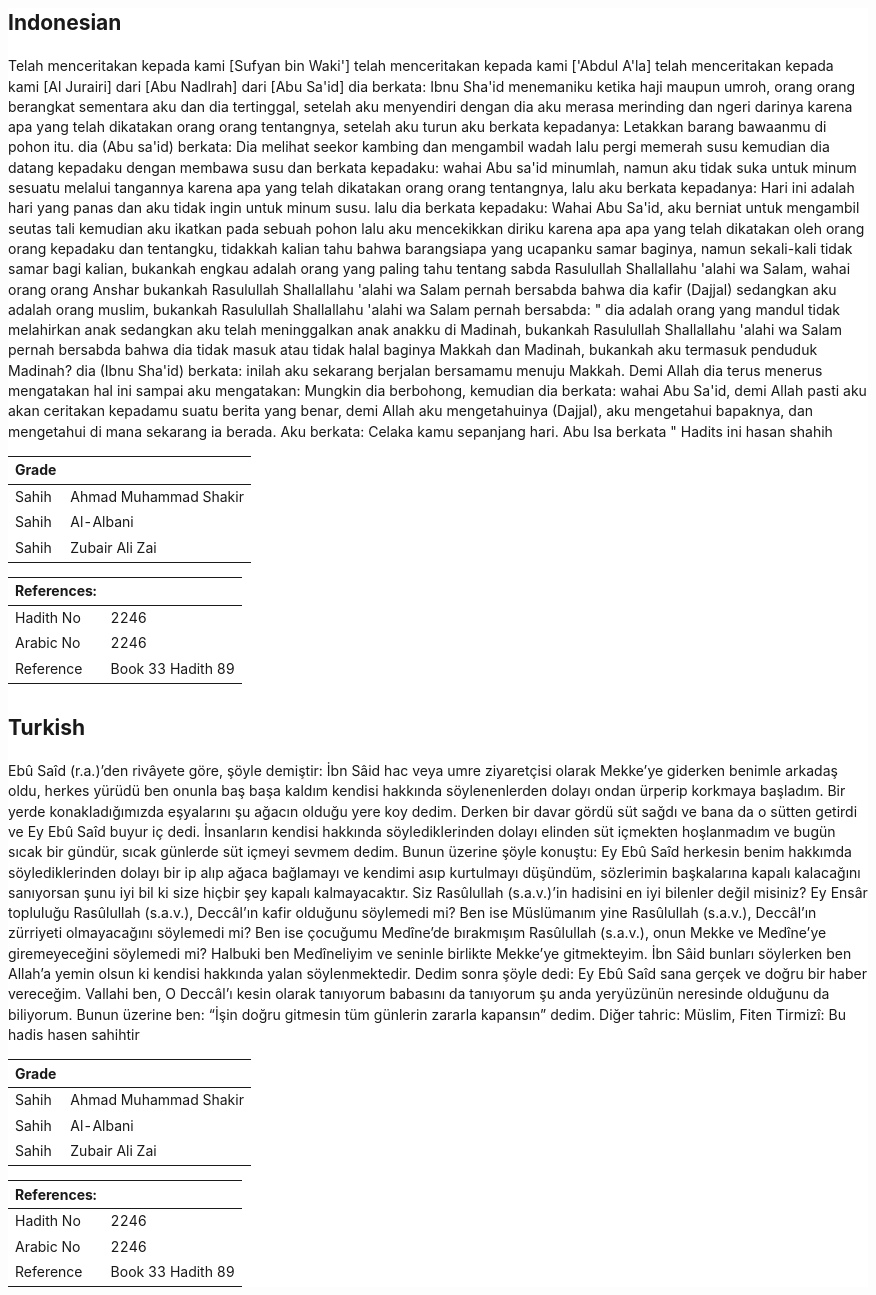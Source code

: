## Indonesian


<div dir="ltr" lang="id" style={{fontSize:'larger',backgroundColor:'#f8f9fa',padding:20}}>
Telah menceritakan kepada kami [Sufyan bin Waki'] telah menceritakan kepada kami ['Abdul A'la] telah menceritakan kepada kami [Al Jurairi] dari [Abu Nadlrah] dari [Abu Sa'id] dia berkata: Ibnu Sha'id menemaniku ketika haji maupun umroh, orang orang berangkat sementara aku dan dia tertinggal, setelah aku menyendiri dengan dia aku merasa merinding dan ngeri darinya karena apa yang telah dikatakan orang orang tentangnya, setelah aku turun aku berkata kepadanya: Letakkan barang bawaanmu di pohon itu. dia (Abu sa'id) berkata: Dia melihat seekor kambing dan mengambil wadah lalu pergi memerah susu kemudian dia datang kepadaku dengan membawa susu dan berkata kepadaku: wahai Abu sa'id minumlah, namun aku tidak suka untuk minum sesuatu melalui tangannya karena apa yang telah dikatakan orang orang tentangnya, lalu aku berkata kepadanya: Hari ini adalah hari yang panas dan aku tidak ingin untuk minum susu. lalu dia berkata kepadaku: Wahai Abu Sa'id, aku berniat untuk mengambil seutas tali kemudian aku ikatkan pada sebuah pohon lalu aku mencekikkan diriku karena apa apa yang telah dikatakan oleh orang orang kepadaku dan tentangku, tidakkah kalian tahu bahwa barangsiapa yang ucapanku samar baginya, namun sekali-kali tidak samar bagi kalian, bukankah engkau adalah orang yang paling tahu tentang sabda Rasulullah Shallallahu 'alahi wa Salam, wahai orang orang Anshar bukankah Rasulullah Shallallahu 'alahi wa Salam pernah bersabda bahwa dia kafir (Dajjal) sedangkan aku adalah orang muslim, bukankah Rasulullah Shallallahu 'alahi wa Salam pernah bersabda: " dia adalah orang yang mandul tidak melahirkan anak sedangkan aku telah meninggalkan anak anakku di Madinah, bukankah Rasulullah Shallallahu 'alahi wa Salam pernah bersabda bahwa dia tidak masuk atau tidak halal baginya Makkah dan Madinah, bukankah aku termasuk penduduk Madinah? dia (Ibnu Sha'id) berkata: inilah aku sekarang berjalan bersamamu menuju Makkah. Demi Allah dia terus menerus mengatakan hal ini sampai aku mengatakan: Mungkin dia berbohong, kemudian dia berkata: wahai Abu Sa'id, demi Allah pasti aku akan ceritakan kepadamu suatu berita yang benar, demi Allah aku mengetahuinya (Dajjal), aku mengetahui bapaknya, dan mengetahui di mana sekarang ia berada. Aku berkata: Celaka kamu sepanjang hari. Abu Isa berkata " Hadits ini hasan shahih
</div>
<div style={{backgroundColor:'#f8f9fa',padding:20, marginBottom: 10}}><table> <thead> <tr> <th>Grade</th> <th></th> </tr> </thead> <tbody> <tr><td>Sahih</td><td>Ahmad Muhammad Shakir</td></tr><tr><td>Sahih</td><td>Al-Albani</td></tr><tr><td>Sahih</td><td>Zubair Ali Zai</td></tr></tbody></table><table> <thead> <tr> <th>References:</th> <th></th> </tr> </thead> <tbody><tr><td>Hadith No</td><td>2246</td></tr><tr><td>Arabic No</td><td>2246</td></tr><tr><td>Reference</td><td>Book 33 Hadith 89</td></tr></tbody></table></div>

## Turkish


<div dir="ltr" lang="tr" style={{fontSize:'larger',backgroundColor:'#f8f9fa',padding:20}}>
Ebû Saîd (r.a.)’den rivâyete göre, şöyle demiştir: İbn Sâid hac veya umre ziyaretçisi olarak Mekke’ye giderken benimle arkadaş oldu, herkes yürüdü ben onunla baş başa kaldım kendisi hakkında söylenenlerden dolayı ondan ürperip korkmaya başladım. Bir yerde konakladığımızda eşyalarını şu ağacın olduğu yere koy dedim. Derken bir davar gördü süt sağdı ve bana da o sütten getirdi ve Ey Ebû Saîd buyur iç dedi. İnsanların kendisi hakkında söylediklerinden dolayı elinden süt içmekten hoşlanmadım ve bugün sıcak bir gündür, sıcak günlerde süt içmeyi sevmem dedim. Bunun üzerine şöyle konuştu: Ey Ebû Saîd herkesin benim hakkımda söylediklerinden dolayı bir ip alıp ağaca bağlamayı ve kendimi asıp kurtulmayı düşündüm, sözlerimin başkalarına kapalı kalacağını sanıyorsan şunu iyi bil ki size hiçbir şey kapalı kalmayacaktır. Siz Rasûlullah (s.a.v.)’in hadisini en iyi bilenler değil misiniz? Ey Ensâr topluluğu Rasûlullah (s.a.v.), Deccâl’ın kafir olduğunu söylemedi mi? Ben ise Müslümanım yine Rasûlullah (s.a.v.), Deccâl’ın zürriyeti olmayacağını söylemedi mi? Ben ise çocuğumu Medîne’de bırakmışım Rasûlullah (s.a.v.), onun Mekke ve Medîne’ye giremeyeceğini söylemedi mi? Halbuki ben Medîneliyim ve seninle birlikte Mekke’ye gitmekteyim. İbn Sâid bunları söylerken ben Allah’a yemin olsun ki kendisi hakkında yalan söylenmektedir. Dedim sonra şöyle dedi: Ey Ebû Saîd sana gerçek ve doğru bir haber vereceğim. Vallahi ben, O Deccâl’ı kesin olarak tanıyorum babasını da tanıyorum şu anda yeryüzünün neresinde olduğunu da biliyorum. Bunun üzerine ben: “İşin doğru gitmesin tüm günlerin zararla kapansın” dedim. Diğer tahric: Müslim, Fiten Tirmizî: Bu hadis hasen sahihtir
</div>
<div style={{backgroundColor:'#f8f9fa',padding:20, marginBottom: 10}}><table> <thead> <tr> <th>Grade</th> <th></th> </tr> </thead> <tbody> <tr><td>Sahih</td><td>Ahmad Muhammad Shakir</td></tr><tr><td>Sahih</td><td>Al-Albani</td></tr><tr><td>Sahih</td><td>Zubair Ali Zai</td></tr></tbody></table><table> <thead> <tr> <th>References:</th> <th></th> </tr> </thead> <tbody><tr><td>Hadith No</td><td>2246</td></tr><tr><td>Arabic No</td><td>2246</td></tr><tr><td>Reference</td><td>Book 33 Hadith 89</td></tr></tbody></table></div>